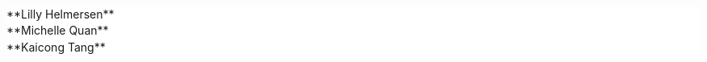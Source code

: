 <iframe width="100%" height="166" scrolling="no" frameborder="no" allow="autoplay" src="https://w.soundcloud.com/player/?url=https%3A//api.soundcloud.com/tracks/581366139&color=%2300aabb&auto_play=false&hide_related=false&show_comments=true&show_user=true&show_reposts=false&show_teaser=true"></iframe>
**Lilly Helmersen**
<br>

<iframe width="100%" height="166" scrolling="no" frameborder="no" allow="autoplay" src="https://w.soundcloud.com/player/?url=https%3A//api.soundcloud.com/tracks/581333106&color=%2300aabb&auto_play=false&hide_related=false&show_comments=true&show_user=true&show_reposts=false&show_teaser=true"></iframe>
**Michelle Quan**
<br>

<iframe width="100%" height="166" scrolling="no" frameborder="no" allow="autoplay" src="https://w.soundcloud.com/player/?url=https%3A//api.soundcloud.com/tracks/580847385&color=%2300aabb&auto_play=false&hide_related=false&show_comments=true&show_user=true&show_reposts=false&show_teaser=true"></iframe>
**Kaicong Tang**
<br>
